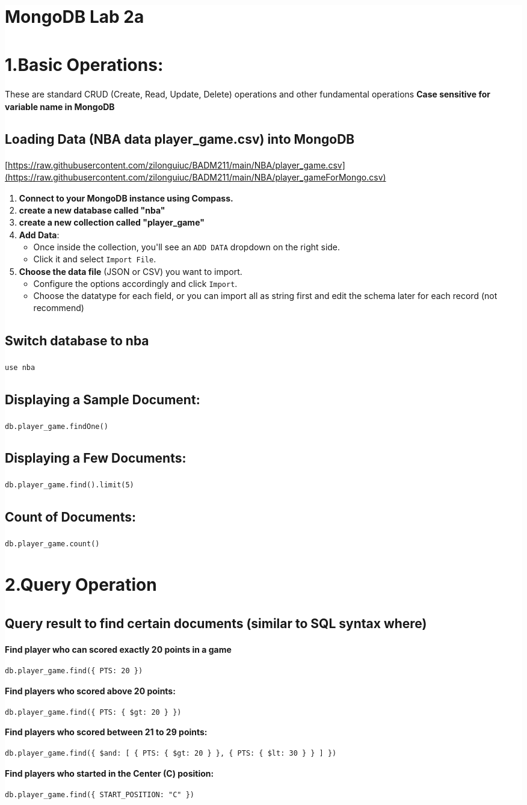# MongoDB Lab 2a
# 1.Basic Operations:
These are standard CRUD (Create, Read, Update, Delete) operations and other fundamental operations
**Case sensitive for variable name in  MongoDB**

## Loading Data (NBA data player_game.csv) into MongoDB

[https://raw.githubusercontent.com/zilonguiuc/BADM211/main/NBA/player_game.csv](https://raw.githubusercontent.com/zilonguiuc/BADM211/main/NBA/player_gameForMongo.csv)

1. **Connect to your MongoDB instance using Compass.**
2. **create a new database called "nba"**
3. **create a new collection called "player_game"**
4. **Add Data**: 
    - Once inside the collection, you'll see an `ADD DATA` dropdown on the right side.
    - Click it and select `Import File`.
5. **Choose the data file** (JSON or CSV) you want to import. 
    - Configure the options accordingly and click `Import`.
    - Choose the datatype for each field, or you can import all as string first and edit the schema later for each record (not recommend)
## Switch database to nba
```
use nba
```

## Displaying a Sample Document:
```
db.player_game.findOne()
```

## Displaying a Few Documents:
```
db.player_game.find().limit(5)
```

## Count of Documents:
```
db.player_game.count()
```

# 2.Query Operation 

## Query result to find certain documents (similar to SQL syntax where)
**Find player who can scored exactly 20 points in a game**
```
db.player_game.find({ PTS: 20 })
```
**Find players who scored above 20 points:**
```
db.player_game.find({ PTS: { $gt: 20 } })
```
**Find players who scored between 21 to 29 points:**
```
db.player_game.find({ $and: [ { PTS: { $gt: 20 } }, { PTS: { $lt: 30 } } ] })
```
**Find players who started in the Center (C) position:**
```
db.player_game.find({ START_POSITION: "C" })
```